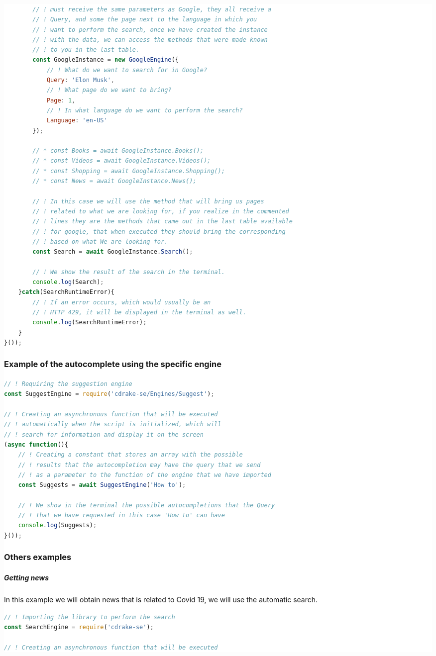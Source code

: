 ```javascript
        // ! must receive the same parameters as Google, they all receive a 
        // ! Query, and some the page next to the language in which you 
        // ! want to perform the search, once we have created the instance 
        // ! with the data, we can access the methods that were made known 
        // ! to you in the last table.
        const GoogleInstance = new GoogleEngine({
            // ! What do we want to search for in Google?
            Query: 'Elon Musk',
            // ! What page do we want to bring?
            Page: 1,
            // ! In what language do we want to perform the search?
            Language: 'en-US'
        });
        
        // * const Books = await GoogleInstance.Books();
        // * const Videos = await GoogleInstance.Videos();
        // * const Shopping = await GoogleInstance.Shopping();
        // * const News = await GoogleInstance.News();

        // ! In this case we will use the method that will bring us pages 
        // ! related to what we are looking for, if you realize in the commented 
        // ! lines they are the methods that came out in the last table available 
        // ! for google, that when executed they should bring the corresponding 
        // ! based on what We are looking for.
        const Search = await GoogleInstance.Search();

        // ! We show the result of the search in the terminal.
        console.log(Search);
    }catch(SearchRuntimeError){
        // ! If an error occurs, which would usually be an 
        // ! HTTP 429, it will be displayed in the terminal as well.
        console.log(SearchRuntimeError);
    }
}());
```
### Example of the autocomplete using the specific engine
```javascript
// ! Requiring the suggestion engine
const SuggestEngine = require('cdrake-se/Engines/Suggest');

// ! Creating an asynchronous function that will be executed 
// ! automatically when the script is initialized, which will 
// ! search for information and display it on the screen
(async function(){
    // ! Creating a constant that stores an array with the possible 
    // ! results that the autocompletion may have the query that we send 
    // ! as a parameter to the function of the engine that we have imported
    const Suggests = await SuggestEngine('How to');
    
    // ! We show in the terminal the possible autocompletions that the Query 
    // ! that we have requested in this case 'How to' can have
    console.log(Suggests);
}());
```
### Others examples
##### Getting news
In this example we will obtain news that is related to Covid 19, we will use the automatic search.
```javascript
// ! Importing the library to perform the search
const SearchEngine = require('cdrake-se');

// ! Creating an asynchronous function that will be executed 
```